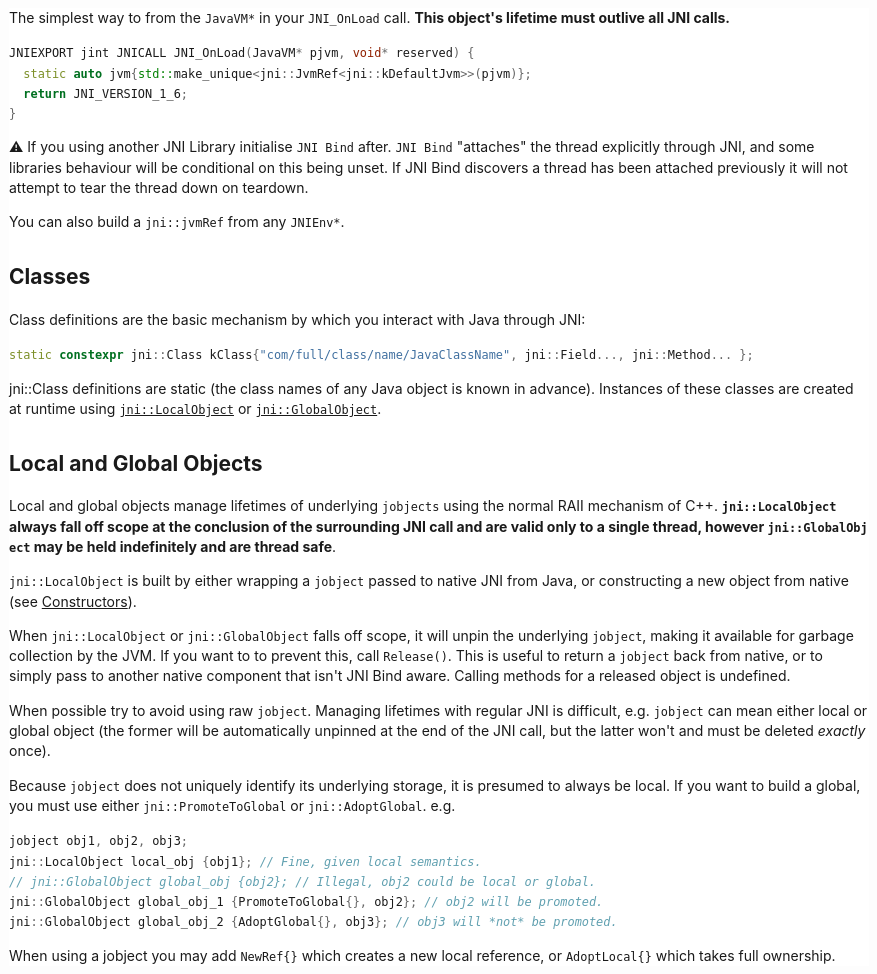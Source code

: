 The simplest way to from the `JavaVM*` in your `JNI_OnLoad` call. **This object's lifetime must outlive all JNI calls.**

```cpp
JNIEXPORT jint JNICALL JNI_OnLoad(JavaVM* pjvm, void* reserved) {
  static auto jvm{std::make_unique<jni::JvmRef<jni::kDefaultJvm>>(pjvm)};
  return JNI_VERSION_1_6;
}
```
:warning: If you using another JNI Library initialise `JNI Bind` after. `JNI Bind` "attaches" the thread explicitly through JNI, and some libraries behaviour will be conditional on this being unset.  If JNI Bind discovers a thread has been attached previously it will not attempt to tear the thread down on teardown.

You can also build a `jni::jvmRef` from any `JNIEnv*`.

<a name="classes"></a>
## Classes

Class definitions are the basic mechanism by which you interact with Java through JNI:

```cpp
static constexpr jni::Class kClass{"com/full/class/name/JavaClassName", jni::Field..., jni::Method... };
```

jni::Class definitions are static (the class names of any Java object is known in advance).  Instances of these classes are created at runtime using [`jni::LocalObject`](implementation/local_object.h) or [`jni::GlobalObject`](implementation/global_object.h).

<a name="local-and-global-objects"></a>
## Local and Global Objects

Local and global objects manage lifetimes of underlying `jobjects` using the normal RAII mechanism of C++. **`jni::LocalObject` always fall off scope at the conclusion of the surrounding JNI call and are valid only to a single thread, however `jni::GlobalObject` may be held indefinitely and are thread safe**.

`jni::LocalObject` is built by either wrapping a `jobject` passed to native JNI from Java, or constructing a new object from native (see [Constructors](constructors)).

When `jni::LocalObject` or `jni::GlobalObject` falls off scope, it will unpin the underlying `jobject`, making it available for garbage collection by the JVM.  If you want to to prevent this, call `Release()`. This is useful to return a `jobject` back from native, or to simply pass to another native component that isn't JNI Bind aware.  Calling methods for a released object is undefined.

When possible try to avoid using raw `jobject`. Managing lifetimes with regular JNI is difficult, e.g. `jobject` can mean either local or global object (the former will be automatically unpinned at the end of the JNI call, but the latter won't and must be deleted _exactly_ once).

Because `jobject` does not uniquely identify its underlying storage, it is presumed to always be local.  If you want to build a global, you must use either `jni::PromoteToGlobal` or `jni::AdoptGlobal`. e.g.

```cpp
jobject obj1, obj2, obj3;
jni::LocalObject local_obj {obj1}; // Fine, given local semantics.
// jni::GlobalObject global_obj {obj2}; // Illegal, obj2 could be local or global.
jni::GlobalObject global_obj_1 {PromoteToGlobal{}, obj2}; // obj2 will be promoted.
jni::GlobalObject global_obj_2 {AdoptGlobal{}, obj3}; // obj3 will *not* be promoted.
```
  When using a jobject you may add `NewRef{}` which creates a new local reference, or `AdoptLocal{}` which takes full ownership.
